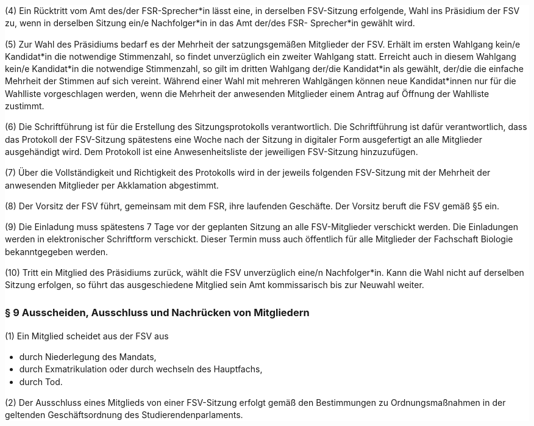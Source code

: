 (4) Ein Rücktritt vom Amt des/der FSR-Sprecher\*in lässt eine, in derselben FSV-Sitzung erfolgende, Wahl
ins Präsidium der FSV zu, wenn in derselben Sitzung ein/e Nachfolger\*in in das Amt der/des FSR-
Sprecher\*in gewählt wird.

(5) Zur Wahl des Präsidiums bedarf es der Mehrheit der satzungsgemäßen Mitglieder der FSV. Erhält im
ersten Wahlgang kein/e Kandidat\*in die notwendige Stimmenzahl, so findet unverzüglich ein zweiter
Wahlgang statt. Erreicht auch in diesem Wahlgang kein/e Kandidat\*in die notwendige Stimmenzahl, so gilt
im dritten Wahlgang der/die Kandidat\*in als gewählt, der/die die einfache Mehrheit der Stimmen auf sich
vereint. Während einer Wahl mit mehreren Wahlgängen können neue Kandidat\*innen nur für die Wahlliste
vorgeschlagen werden, wenn die Mehrheit der anwesenden Mitglieder einem Antrag auf Öffnung der
Wahlliste zustimmt.

(6) Die Schriftführung ist für die Erstellung des Sitzungsprotokolls verantwortlich. Die Schriftführung ist
dafür verantwortlich, dass das Protokoll der FSV-Sitzung spätestens eine Woche nach der Sitzung in
digitaler Form ausgefertigt an alle Mitglieder ausgehändigt wird. Dem Protokoll ist eine Anwesenheitsliste
der jeweiligen FSV-Sitzung hinzuzufügen.

(7) Über die Vollständigkeit und Richtigkeit des Protokolls wird in der jeweils folgenden FSV-Sitzung mit
der Mehrheit der anwesenden Mitglieder per Akklamation abgestimmt.

(8) Der Vorsitz der FSV führt, gemeinsam mit dem FSR, ihre laufenden Geschäfte. Der Vorsitz beruft die
FSV gemäß §5 ein.

(9) Die Einladung muss spätestens 7 Tage vor der geplanten Sitzung an alle FSV-Mitglieder verschickt
werden. Die Einladungen werden in elektronischer Schriftform verschickt. Dieser Termin muss auch
öffentlich für alle Mitglieder der Fachschaft Biologie bekanntgegeben werden.

(10) Tritt ein Mitglied des Präsidiums zurück, wählt die FSV unverzüglich eine/n Nachfolger\*in. Kann die
Wahl nicht auf derselben Sitzung erfolgen, so führt das ausgeschiedene Mitglied sein Amt kommissarisch
bis zur Neuwahl weiter.


### § 9 Ausscheiden, Ausschluss und Nachrücken von Mitgliedern

(1) Ein Mitglied scheidet aus der FSV aus

- durch Niederlegung des Mandats,
- durch Exmatrikulation oder durch wechseln des Hauptfachs,
- durch Tod.

(2) Der Ausschluss eines Mitglieds von einer FSV-Sitzung erfolgt gemäß den Bestimmungen zu
Ordnungsmaßnahmen in der geltenden Geschäftsordnung des Studierendenparlaments.
